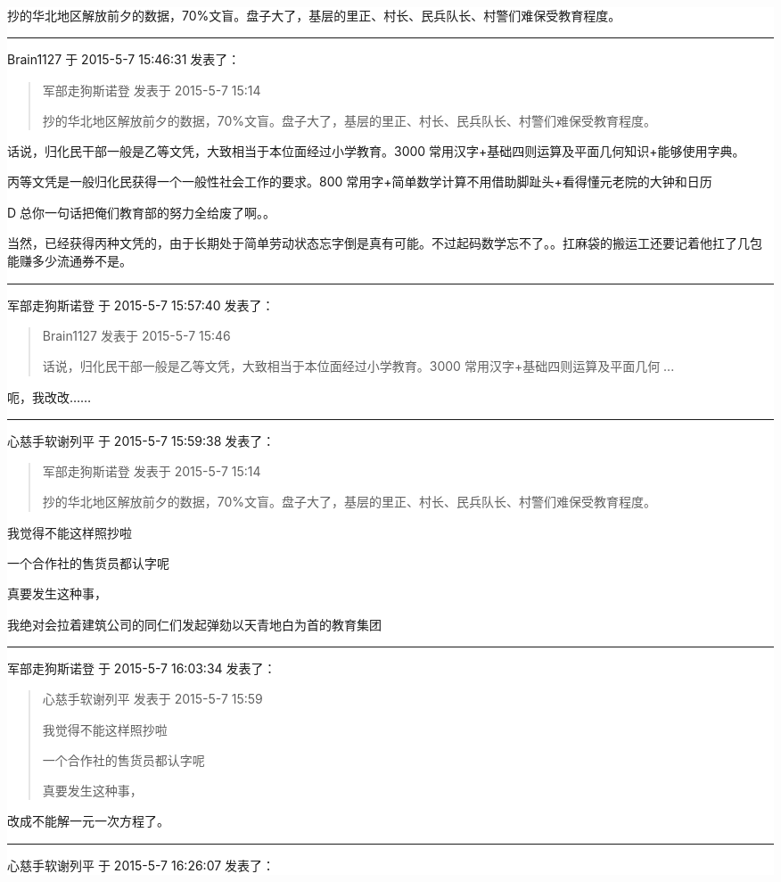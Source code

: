 抄的华北地区解放前夕的数据，70%文盲。盘子大了，基层的里正、村长、民兵队长、村警们难保受教育程度。

---

Brain1127 于 2015-5-7 15:46:31 发表了：

> 军部走狗斯诺登 发表于 2015-5-7 15:14
>
> 抄的华北地区解放前夕的数据，70%文盲。盘子大了，基层的里正、村长、民兵队长、村警们难保受教育程度。

话说，归化民干部一般是乙等文凭，大致相当于本位面经过小学教育。3000 常用汉字+基础四则运算及平面几何知识+能够使用字典。

丙等文凭是一般归化民获得一个一般性社会工作的要求。800 常用字+简单数学计算不用借助脚趾头+看得懂元老院的大钟和日历

D 总你一句话把俺们教育部的努力全给废了啊。。

当然，已经获得丙种文凭的，由于长期处于简单劳动状态忘字倒是真有可能。不过起码数学忘不了。。扛麻袋的搬运工还要记着他扛了几包能赚多少流通券不是。

---

军部走狗斯诺登 于 2015-5-7 15:57:40 发表了：

> Brain1127 发表于 2015-5-7 15:46
>
> 话说，归化民干部一般是乙等文凭，大致相当于本位面经过小学教育。3000 常用汉字+基础四则运算及平面几何 ...

呃，我改改……

---

心慈手软谢列平 于 2015-5-7 15:59:38 发表了：

> 军部走狗斯诺登 发表于 2015-5-7 15:14
>
> 抄的华北地区解放前夕的数据，70%文盲。盘子大了，基层的里正、村长、民兵队长、村警们难保受教育程度。

我觉得不能这样照抄啦

一个合作社的售货员都认字呢

真要发生这种事，

我绝对会拉着建筑公司的同仁们发起弹劾以天青地白为首的教育集团

---

军部走狗斯诺登 于 2015-5-7 16:03:34 发表了：

> 心慈手软谢列平 发表于 2015-5-7 15:59
>
> 我觉得不能这样照抄啦
>
> 一个合作社的售货员都认字呢
>
> 真要发生这种事，

改成不能解一元一次方程了。

---

心慈手软谢列平 于 2015-5-7 16:26:07 发表了：
